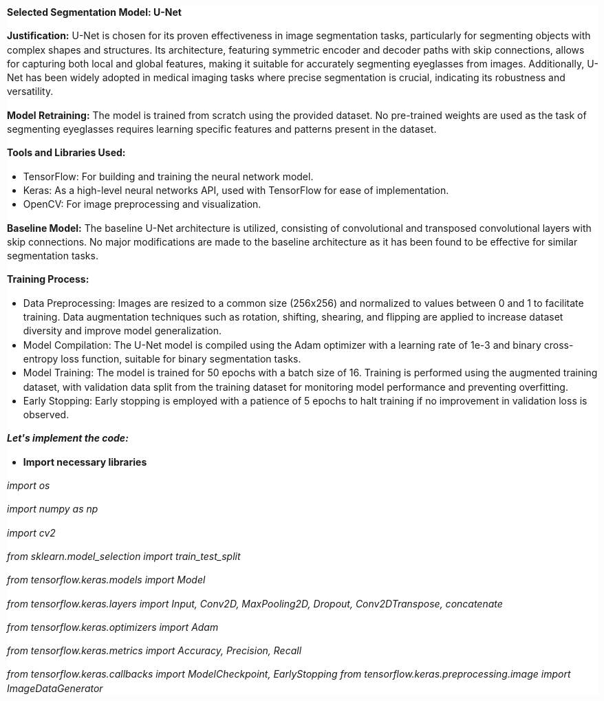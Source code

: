 ﻿
**Selected Segmentation Model: U-Net** 

**Justification:** U-Net is chosen for its proven effectiveness in image segmentation tasks, particularly for segmenting objects with complex shapes and structures. Its architecture, featuring symmetric encoder and decoder paths with skip connections, allows for capturing both local and global features, making it suitable for accurately segmenting eyeglasses from images. Additionally, U-Net has been widely adopted in medical imaging tasks where precise segmentation is crucial, indicating its robustness and versatility. 

**Model Retraining:** The model is trained from scratch using the provided dataset. No pre-trained weights are used as the task of segmenting eyeglasses requires learning specific features and patterns present in the dataset.

**Tools and Libraries Used:** 

- TensorFlow: For building and training the neural network model. 
- Keras: As a high-level neural networks API, used with TensorFlow for ease of implementation. 
- OpenCV: For image preprocessing and visualization. 

**Baseline Model:** The baseline U-Net architecture is utilized, consisting of convolutional and transposed convolutional layers with skip connections. No major modifications are made to the baseline architecture as it has been found to be effective for similar segmentation tasks. 

**Training Process:** 

- Data Preprocessing: Images are resized to a common size (256x256) and normalized to values between 0 and 1 to facilitate training. Data augmentation techniques such as rotation, shifting, shearing, and flipping are applied to increase dataset diversity and improve model generalization. 
- Model Compilation: The U-Net model is compiled using the Adam optimizer with a learning rate of 1e-3 and binary cross-entropy loss function, suitable for binary segmentation tasks. 
- Model Training: The model is trained for 50 epochs with a batch size of 16. Training is performed using the augmented training dataset, with validation data split from the training dataset for monitoring model performance and preventing overfitting. 
- Early Stopping: Early stopping is employed with a patience of 5 epochs to halt training if no improvement in validation loss is observed. 

***Let's implement the code:*** 

- **Import necessary libraries** 

*import os* 

*import numpy as np* 

*import cv2* 

*from sklearn.model\_selection import train\_test\_split* 

*from tensorflow.keras.models import Model* 

*from tensorflow.keras.layers import Input, Conv2D, MaxPooling2D, Dropout, Conv2DTranspose, concatenate* 

*from tensorflow.keras.optimizers import Adam* 

*from tensorflow.keras.metrics import Accuracy, Precision, Recall* 

*from tensorflow.keras.callbacks import ModelCheckpoint, EarlyStopping from tensorflow.keras.preprocessing.image import ImageDataGenerator* 
